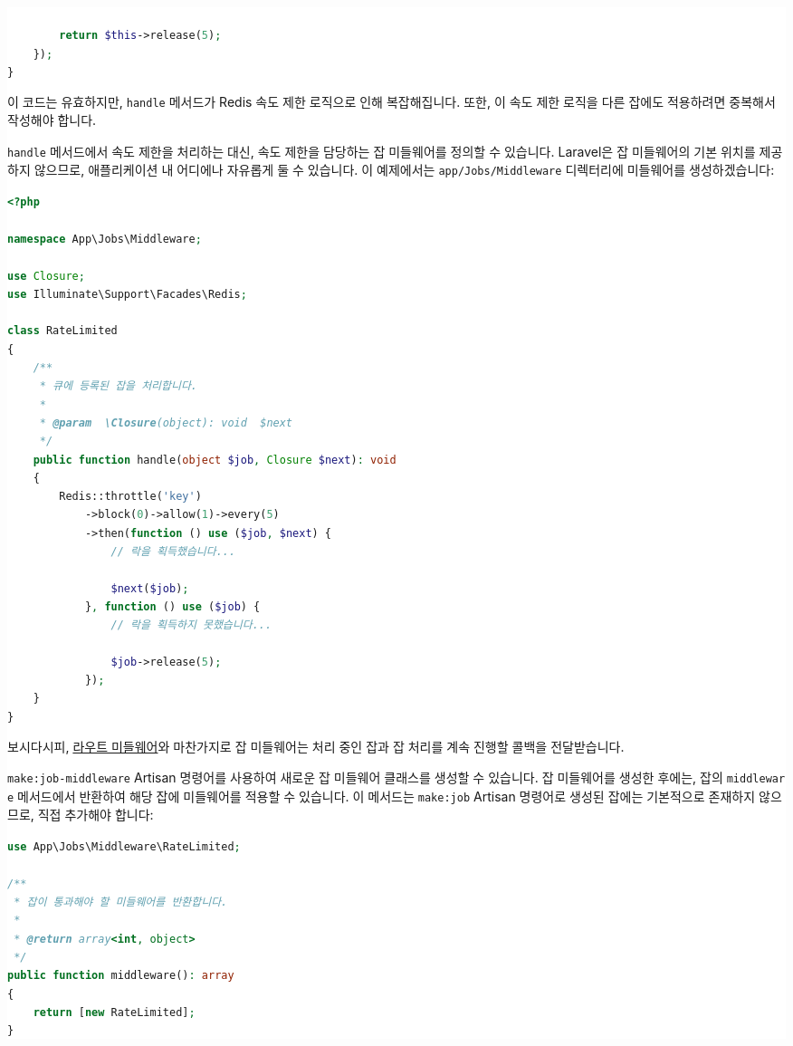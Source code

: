 ```php

        return $this->release(5);
    });
}
```

이 코드는 유효하지만, `handle` 메서드가 Redis 속도 제한 로직으로 인해 복잡해집니다. 또한, 이 속도 제한 로직을 다른 잡에도 적용하려면 중복해서 작성해야 합니다.

`handle` 메서드에서 속도 제한을 처리하는 대신, 속도 제한을 담당하는 잡 미들웨어를 정의할 수 있습니다. Laravel은 잡 미들웨어의 기본 위치를 제공하지 않으므로, 애플리케이션 내 어디에나 자유롭게 둘 수 있습니다. 이 예제에서는 `app/Jobs/Middleware` 디렉터리에 미들웨어를 생성하겠습니다:

```php
<?php

namespace App\Jobs\Middleware;

use Closure;
use Illuminate\Support\Facades\Redis;

class RateLimited
{
    /**
     * 큐에 등록된 잡을 처리합니다.
     *
     * @param  \Closure(object): void  $next
     */
    public function handle(object $job, Closure $next): void
    {
        Redis::throttle('key')
            ->block(0)->allow(1)->every(5)
            ->then(function () use ($job, $next) {
                // 락을 획득했습니다...

                $next($job);
            }, function () use ($job) {
                // 락을 획득하지 못했습니다...

                $job->release(5);
            });
    }
}
```

보시다시피, [라우트 미들웨어](/laravel/12.x/middleware)와 마찬가지로 잡 미들웨어는 처리 중인 잡과 잡 처리를 계속 진행할 콜백을 전달받습니다.

`make:job-middleware` Artisan 명령어를 사용하여 새로운 잡 미들웨어 클래스를 생성할 수 있습니다. 잡 미들웨어를 생성한 후에는, 잡의 `middleware` 메서드에서 반환하여 해당 잡에 미들웨어를 적용할 수 있습니다. 이 메서드는 `make:job` Artisan 명령어로 생성된 잡에는 기본적으로 존재하지 않으므로, 직접 추가해야 합니다:

```php
use App\Jobs\Middleware\RateLimited;

/**
 * 잡이 통과해야 할 미들웨어를 반환합니다.
 *
 * @return array<int, object>
 */
public function middleware(): array
{
    return [new RateLimited];
}
```
